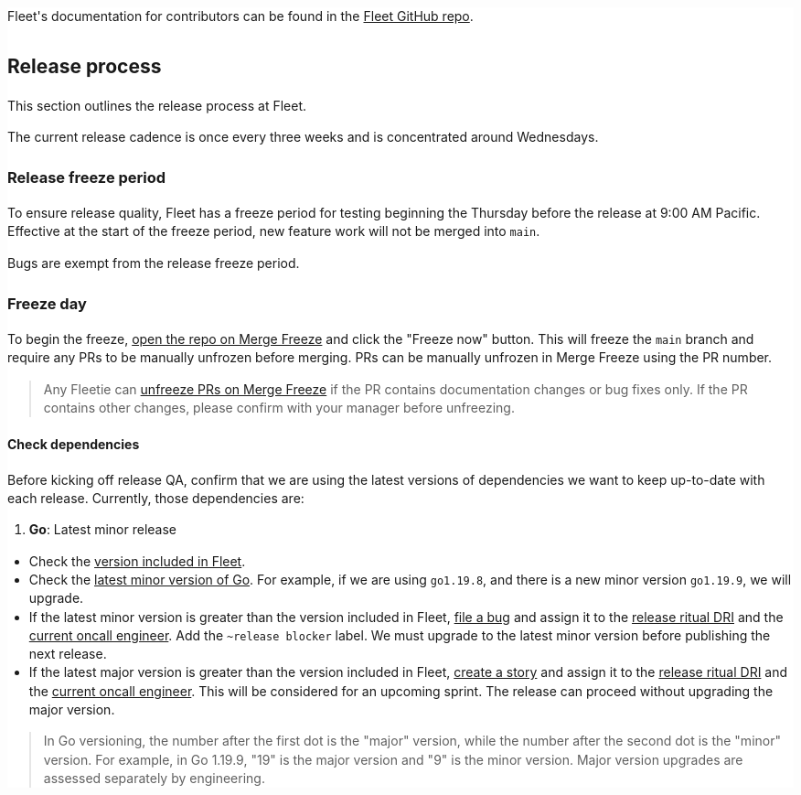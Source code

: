 Fleet's documentation for contributors can be found in the [Fleet GitHub repo](https://github.com/fleetdm/fleet/tree/main/docs/Contributing).

## Release process

This section outlines the release process at Fleet.

The current release cadence is once every three weeks and is concentrated around Wednesdays.

### Release freeze period

To ensure release quality, Fleet has a freeze period for testing beginning the Thursday before the release at 9:00 AM Pacific. Effective at the start of the freeze period, new feature work will not be merged into `main`.

Bugs are exempt from the release freeze period.

### Freeze day

To begin the freeze, [open the repo on Merge Freeze](https://www.mergefreeze.com/installations/3704/branches/6847) and click the "Freeze now" button. This will freeze the `main` branch and require any PRs to be manually unfrozen before merging. PRs can be manually unfrozen in Merge Freeze using the PR number.

> Any Fleetie can [unfreeze PRs on Merge Freeze](https://www.mergefreeze.com/installations/3704/branches) if the PR contains documentation changes or bug fixes only. If the PR contains other changes, please confirm with your manager before unfreezing.

#### Check dependencies

Before kicking off release QA, confirm that we are using the latest versions of dependencies we want to keep up-to-date with each release. Currently, those dependencies are:

1. **Go**: Latest minor release

- Check the [version included in Fleet](https://github.com/fleetdm/fleet/blob/main/.github/workflows/build-binaries.yaml#L30).
- Check the [latest minor version of Go](https://go.dev/dl/). For example, if we are using `go1.19.8`, and there is a new minor version `go1.19.9`, we will upgrade.
- If the latest minor version is greater than the version included in Fleet, [file a bug](https://github.com/fleetdm/fleet/issues/new?assignees=&labels=bug%2C%3Areproduce&projects=&template=bug-report.md&title=) and assign it to the [release ritual DRI](https://fleetdm.com/handbook/engineering#rituals) and the [current oncall engineer](https://fleetdm.com/handbook/engineering#how-to-reach-the-oncall-engineer). Add the `~release blocker` label. We must upgrade to the latest minor version before publishing the next release.
- If the latest major version is greater than the version included in Fleet, [create a story](https://github.com/fleetdm/fleet/issues/new?assignees=&labels=story%2C%3Aproduct&projects=&template=story.md&title=) and assign it to the [release ritual DRI](https://fleetdm.com/handbook/engineering#rituals) and the [current oncall engineer](https://fleetdm.com/handbook/engineering#how-to-reach-the-oncall-engineer). This will be considered for an upcoming sprint. The release can proceed without upgrading the major version.

> In Go versioning, the number after the first dot is the "major" version, while the number after the second dot is the "minor" version. For example, in Go 1.19.9, "19" is the major version and "9" is the minor version. Major version upgrades are assessed separately by engineering.
